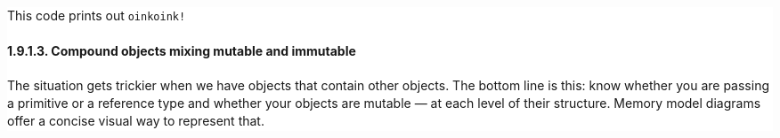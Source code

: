 This code prints out `oinkoink!`

#### 1.9.1.3. Compound objects mixing mutable and immutable
The situation gets trickier when we have objects that contain other objects.
The bottom line is this: know whether you are passing a primitive or a reference
type and whether your objects are mutable — at each level of their structure.
Memory model diagrams offer a concise visual way to represent that.
